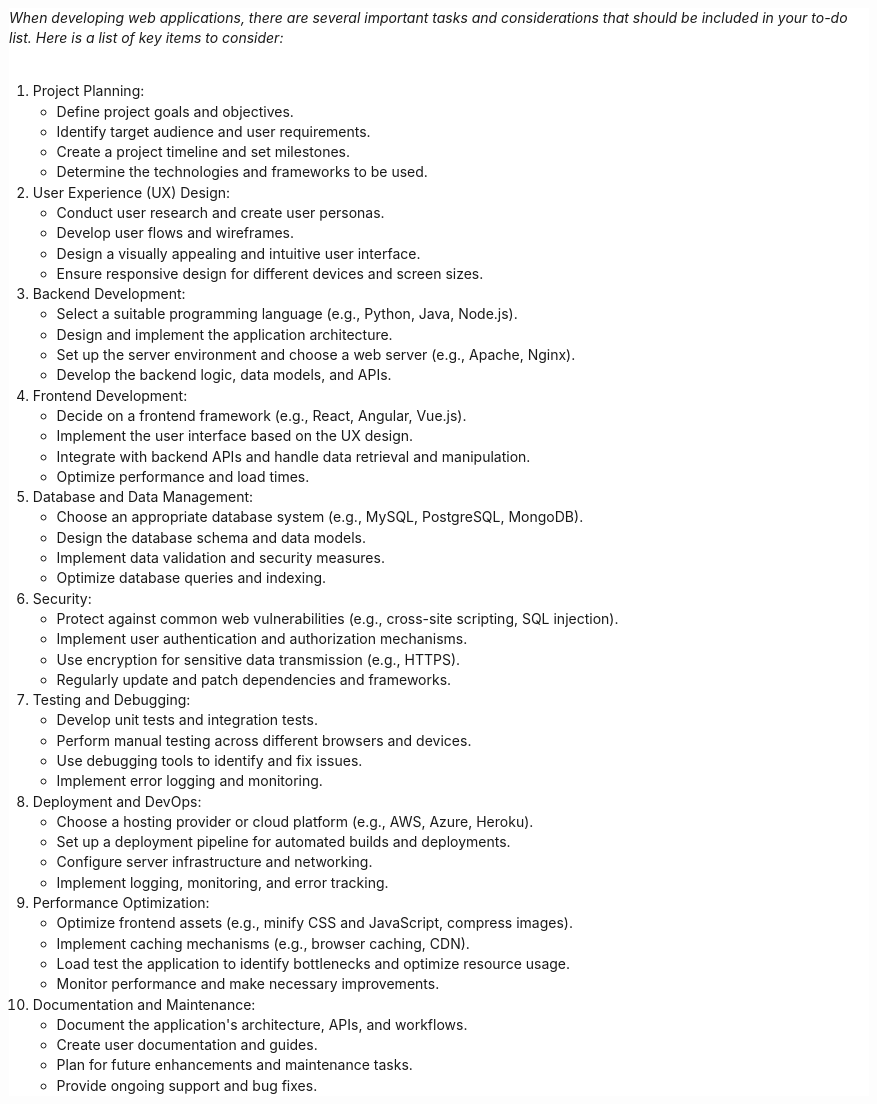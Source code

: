 ###### When developing web applications, there are several important tasks and considerations that should be included in your to-do list. Here is a list of key items to consider:

1. Project Planning:
   * Define project goals and objectives.
   * Identify target audience and user requirements.
   * Create a project timeline and set milestones.
   * Determine the technologies and frameworks to be used.
2. User Experience (UX) Design:
   * Conduct user research and create user personas.
   * Develop user flows and wireframes.
   * Design a visually appealing and intuitive user interface.
   * Ensure responsive design for different devices and screen sizes.
3. Backend Development:
   * Select a suitable programming language (e.g., Python, Java, Node.js).
   * Design and implement the application architecture.
   * Set up the server environment and choose a web server (e.g., Apache, Nginx).
   * Develop the backend logic, data models, and APIs.
4. Frontend Development:
   * Decide on a frontend framework (e.g., React, Angular, Vue.js).
   * Implement the user interface based on the UX design.
   * Integrate with backend APIs and handle data retrieval and manipulation.
   * Optimize performance and load times.
5. Database and Data Management:
   * Choose an appropriate database system (e.g., MySQL, PostgreSQL, MongoDB).
   * Design the database schema and data models.
   * Implement data validation and security measures.
   * Optimize database queries and indexing.
6. Security:
   * Protect against common web vulnerabilities (e.g., cross-site scripting, SQL injection).
   * Implement user authentication and authorization mechanisms.
   * Use encryption for sensitive data transmission (e.g., HTTPS).
   * Regularly update and patch dependencies and frameworks.
7. Testing and Debugging:
   * Develop unit tests and integration tests.
   * Perform manual testing across different browsers and devices.
   * Use debugging tools to identify and fix issues.
   * Implement error logging and monitoring.
8. Deployment and DevOps:
   * Choose a hosting provider or cloud platform (e.g., AWS, Azure, Heroku).
   * Set up a deployment pipeline for automated builds and deployments.
   * Configure server infrastructure and networking.
   * Implement logging, monitoring, and error tracking.
9. Performance Optimization:
   * Optimize frontend assets (e.g., minify CSS and JavaScript, compress images).
   * Implement caching mechanisms (e.g., browser caching, CDN).
   * Load test the application to identify bottlenecks and optimize resource usage.
   * Monitor performance and make necessary improvements.
10. Documentation and Maintenance:
    * Document the application's architecture, APIs, and workflows.
    * Create user documentation and guides.
    * Plan for future enhancements and maintenance tasks.
    * Provide ongoing support and bug fixes.
